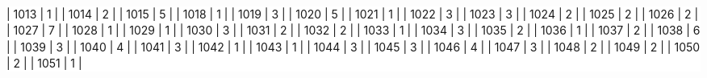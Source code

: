 | 1013   |         1 |
| 1014   |         2 |
| 1015   |         5 |
| 1018   |         1 |
| 1019   |         3 |
| 1020   |         5 |
| 1021   |         1 |
| 1022   |         3 |
| 1023   |         3 |
| 1024   |         2 |
| 1025   |         2 |
| 1026   |         2 |
| 1027   |         7 |
| 1028   |         1 |
| 1029   |         1 |
| 1030   |         3 |
| 1031   |         2 |
| 1032   |         2 |
| 1033   |         1 |
| 1034   |         3 |
| 1035   |         2 |
| 1036   |         1 |
| 1037   |         2 |
| 1038   |         6 |
| 1039   |         3 |
| 1040   |         4 |
| 1041   |         3 |
| 1042   |         1 |
| 1043   |         1 |
| 1044   |         3 |
| 1045   |         3 |
| 1046   |         4 |
| 1047   |         3 |
| 1048   |         2 |
| 1049   |         2 |
| 1050   |         2 |
| 1051   |         1 |